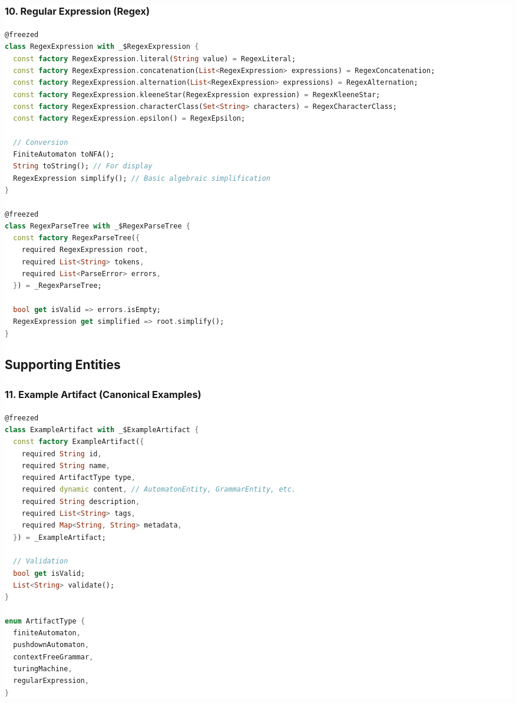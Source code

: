 ### 10. Regular Expression (Regex)

```dart
@freezed
class RegexExpression with _$RegexExpression {
  const factory RegexExpression.literal(String value) = RegexLiteral;
  const factory RegexExpression.concatenation(List<RegexExpression> expressions) = RegexConcatenation;
  const factory RegexExpression.alternation(List<RegexExpression> expressions) = RegexAlternation;
  const factory RegexExpression.kleeneStar(RegexExpression expression) = RegexKleeneStar;
  const factory RegexExpression.characterClass(Set<String> characters) = RegexCharacterClass;
  const factory RegexExpression.epsilon() = RegexEpsilon;

  // Conversion
  FiniteAutomaton toNFA();
  String toString(); // For display
  RegexExpression simplify(); // Basic algebraic simplification
}

@freezed
class RegexParseTree with _$RegexParseTree {
  const factory RegexParseTree({
    required RegexExpression root,
    required List<String> tokens,
    required List<ParseError> errors,
  }) = _RegexParseTree;

  bool get isValid => errors.isEmpty;
  RegexExpression get simplified => root.simplify();
}
```

## Supporting Entities

### 11. Example Artifact (Canonical Examples)

```dart
@freezed
class ExampleArtifact with _$ExampleArtifact {
  const factory ExampleArtifact({
    required String id,
    required String name,
    required ArtifactType type,
    required dynamic content, // AutomatonEntity, GrammarEntity, etc.
    required String description,
    required List<String> tags,
    required Map<String, String> metadata,
  }) = _ExampleArtifact;

  // Validation
  bool get isValid;
  List<String> validate();
}

enum ArtifactType {
  finiteAutomaton,
  pushdownAutomaton,
  contextFreeGrammar,
  turingMachine,
  regularExpression,
}
```
